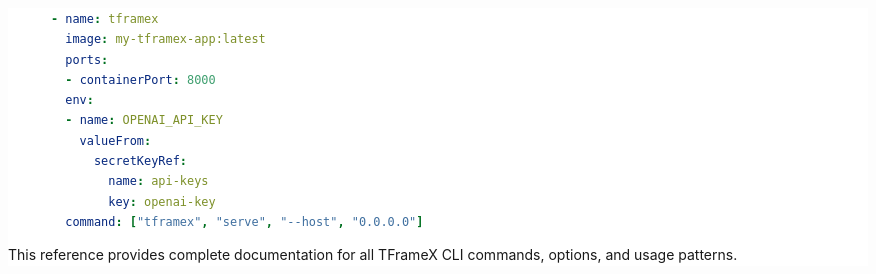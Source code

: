 ```yaml
      - name: tframex
        image: my-tframex-app:latest
        ports:
        - containerPort: 8000
        env:
        - name: OPENAI_API_KEY
          valueFrom:
            secretKeyRef:
              name: api-keys
              key: openai-key
        command: ["tframex", "serve", "--host", "0.0.0.0"]
```

This reference provides complete documentation for all TFrameX CLI commands, options, and usage patterns.